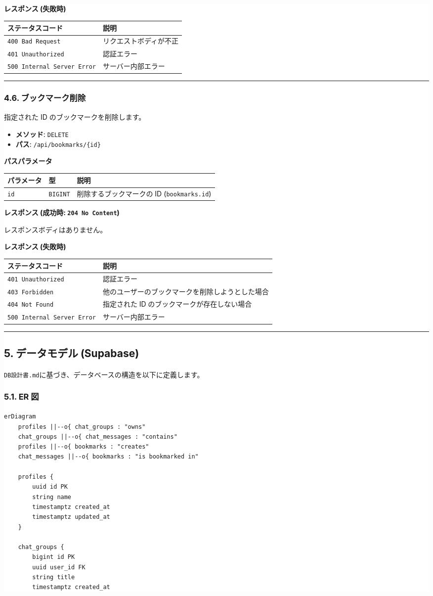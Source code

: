 **レスポンス (失敗時)**

| ステータスコード            | 説明                   |
| :-------------------------- | :--------------------- |
| `400 Bad Request`           | リクエストボディが不正 |
| `401 Unauthorized`          | 認証エラー             |
| `500 Internal Server Error` | サーバー内部エラー     |

---

### 4.6. ブックマーク削除

指定された ID のブックマークを削除します。

- **メソッド**: `DELETE`
- **パス**: `/api/bookmarks/{id}`

**パスパラメータ**

| パラメータ | 型       | 説明                                       |
| :--------- | :------- | :----------------------------------------- |
| `id`       | `BIGINT` | 削除するブックマークの ID (`bookmarks.id`) |

**レスポンス (成功時: `204 No Content`)**

レスポンスボディはありません。

**レスポンス (失敗時)**

| ステータスコード            | 説明                                             |
| :-------------------------- | :----------------------------------------------- |
| `401 Unauthorized`          | 認証エラー                                       |
| `403 Forbidden`             | 他のユーザーのブックマークを削除しようとした場合 |
| `404 Not Found`             | 指定された ID のブックマークが存在しない場合     |
| `500 Internal Server Error` | サーバー内部エラー                               |

---

## 5. データモデル (Supabase)

`DB設計書.md`に基づき、データベースの構造を以下に定義します。

### 5.1. ER 図

```mermaid
erDiagram
    profiles ||--o{ chat_groups : "owns"
    chat_groups ||--o{ chat_messages : "contains"
    profiles ||--o{ bookmarks : "creates"
    chat_messages ||--o{ bookmarks : "is bookmarked in"

    profiles {
        uuid id PK
        string name
        timestamptz created_at
        timestamptz updated_at
    }

    chat_groups {
        bigint id PK
        uuid user_id FK
        string title
        timestamptz created_at
```